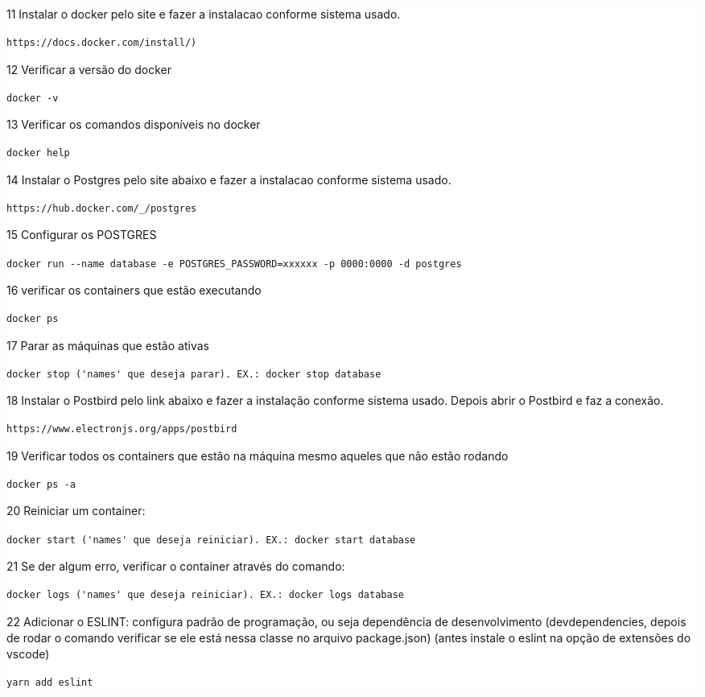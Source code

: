 11 Instalar o docker pelo site e fazer a instalacao conforme sistema usado.
```
https://docs.docker.com/install/)
```

12 Verificar a versão do docker
```
docker -v
```

13 Verificar os comandos disponíveis no docker
```
docker help
```

14 Instalar o Postgres pelo site abaixo e fazer a instalacao conforme sistema usado.
```
https://hub.docker.com/_/postgres
```

15 Configurar os POSTGRES
```
docker run --name database -e POSTGRES_PASSWORD=xxxxxx -p 0000:0000 -d postgres
```

16 verificar os containers que estão executando
```
docker ps
```

17 Parar as máquinas que estão ativas
```
docker stop ('names' que deseja parar). EX.: docker stop database
```

18 Instalar o Postbird pelo link abaixo e fazer a instalação conforme sistema usado. Depois abrir o Postbird e faz a conexão.
```
https://www.electronjs.org/apps/postbird
```

19 Verificar todos os containers que estão na máquina mesmo aqueles que não estão rodando
```
docker ps -a
```

20 Reiniciar um container:
```
docker start ('names' que deseja reiniciar). EX.: docker start database
```

21 Se der algum erro, verificar o container através do comando:
```
docker logs ('names' que deseja reiniciar). EX.: docker logs database
```

22 Adicionar o ESLINT: configura padrão de programação, ou seja dependência de desenvolvimento (devdependencies, depois de rodar o comando
verificar se ele está nessa classe no arquivo package.json) (antes instale o eslint na opção de extensões do vscode)
```
yarn add eslint
```
